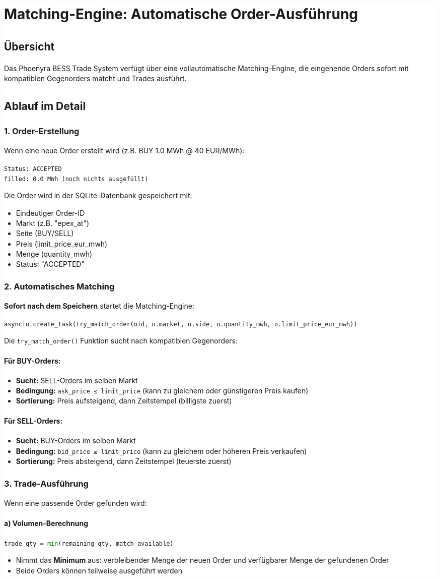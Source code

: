 # Matching-Engine: Automatische Order-Ausführung

## Übersicht

Das Phoenyra BESS Trade System verfügt über eine vollautomatische Matching-Engine, die eingehende Orders sofort mit kompatiblen Gegenorders matcht und Trades ausführt.

## Ablauf im Detail

### 1. Order-Erstellung

Wenn eine neue Order erstellt wird (z.B. BUY 1.0 MWh @ 40 EUR/MWh):

```
Status: ACCEPTED
filled: 0.0 MWh (noch nichts ausgefüllt)
```

Die Order wird in der SQLite-Datenbank gespeichert mit:
- Eindeutiger Order-ID
- Markt (z.B. "epex_at")
- Seite (BUY/SELL)
- Preis (limit_price_eur_mwh)
- Menge (quantity_mwh)
- Status: "ACCEPTED"

### 2. Automatisches Matching

**Sofort nach dem Speichern** startet die Matching-Engine:

```python
asyncio.create_task(try_match_order(oid, o.market, o.side, o.quantity_mwh, o.limit_price_eur_mwh))
```

Die `try_match_order()` Funktion sucht nach kompatiblen Gegenorders:

#### Für BUY-Orders:
- **Sucht:** SELL-Orders im selben Markt
- **Bedingung:** `ask_price ≤ limit_price` (kann zu gleichem oder günstigeren Preis kaufen)
- **Sortierung:** Preis aufsteigend, dann Zeitstempel (billigste zuerst)

#### Für SELL-Orders:
- **Sucht:** BUY-Orders im selben Markt
- **Bedingung:** `bid_price ≥ limit_price` (kann zu gleichem oder höheren Preis verkaufen)
- **Sortierung:** Preis absteigend, dann Zeitstempel (teuerste zuerst)

### 3. Trade-Ausführung

Wenn eine passende Order gefunden wird:

#### a) Volumen-Berechnung
```python
trade_qty = min(remaining_qty, match_available)
```
- Nimmt das **Minimum** aus: verbleibender Menge der neuen Order und verfügbarer Menge der gefundenen Order
- Beide Orders können teilweise ausgeführt werden

